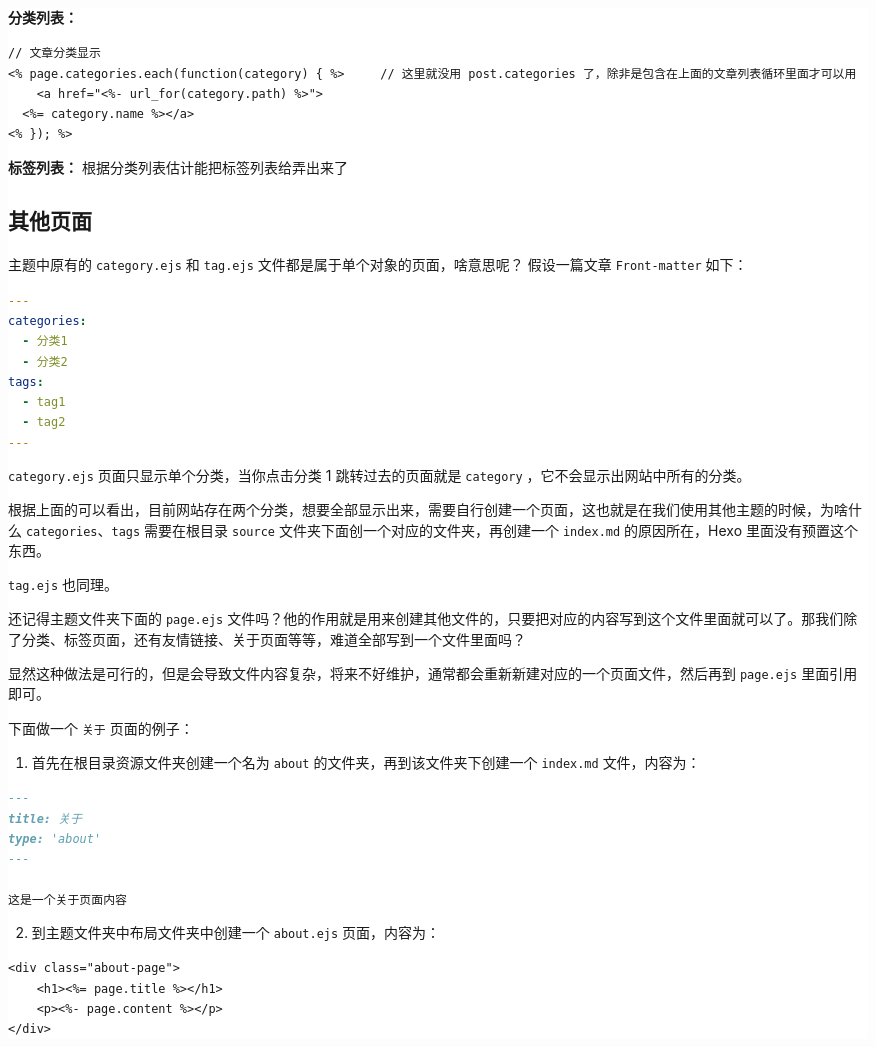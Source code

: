 **分类列表：**

```
// 文章分类显示
<% page.categories.each(function(category) { %>		// 这里就没用 post.categories 了，除非是包含在上面的文章列表循环里面才可以用
	<a href="<%- url_for(category.path) %>">
  <%= category.name %></a>
<% }); %>
```

**标签列表：** 根据分类列表估计能把标签列表给弄出来了

## 其他页面

主题中原有的 `category.ejs` 和 `tag.ejs` 文件都是属于单个对象的页面，啥意思呢？ 假设一篇文章 `Front-matter` 如下：

```yaml
---
categories:
  - 分类1
  - 分类2
tags:
  - tag1
  - tag2
---
```

`category.ejs` 页面只显示单个分类，当你点击分类 1 跳转过去的页面就是 `category` ，它不会显示出网站中所有的分类。

根据上面的可以看出，目前网站存在两个分类，想要全部显示出来，需要自行创建一个页面，这也就是在我们使用其他主题的时候，为啥什么 `categories`、`tags` 需要在根目录 `source` 文件夹下面创一个对应的文件夹，再创建一个 `index.md` 的原因所在，Hexo 里面没有预置这个东西。

`tag.ejs` 也同理。

还记得主题文件夹下面的 `page.ejs` 文件吗？他的作用就是用来创建其他文件的，只要把对应的内容写到这个文件里面就可以了。那我们除了分类、标签页面，还有友情链接、关于页面等等，难道全部写到一个文件里面吗？

显然这种做法是可行的，但是会导致文件内容复杂，将来不好维护，通常都会重新新建对应的一个页面文件，然后再到 `page.ejs` 里面引用即可。

下面做一个 `关于` 页面的例子：

1. 首先在根目录资源文件夹创建一个名为 `about` 的文件夹，再到该文件夹下创建一个 `index.md` 文件，内容为：

```markdown
---
title: 关于
type: 'about'
---

这是一个关于页面内容
```

2. 到主题文件夹中布局文件夹中创建一个 `about.ejs` 页面，内容为：

```ejs
<div class="about-page">
    <h1><%= page.title %></h1>
    <p><%- page.content %></p>
</div>
```
